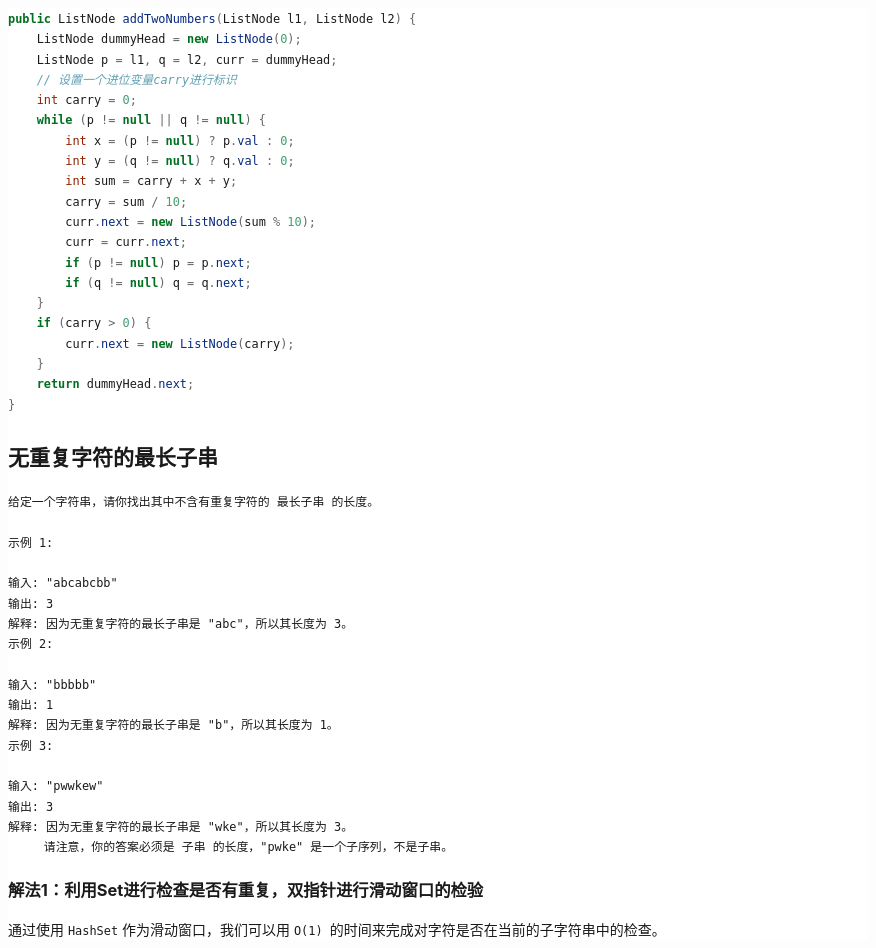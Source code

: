 ``` java
public ListNode addTwoNumbers(ListNode l1, ListNode l2) {
    ListNode dummyHead = new ListNode(0);
    ListNode p = l1, q = l2, curr = dummyHead;
    // 设置一个进位变量carry进行标识
  	int carry = 0;
    while (p != null || q != null) {
        int x = (p != null) ? p.val : 0;
        int y = (q != null) ? q.val : 0;
        int sum = carry + x + y;
        carry = sum / 10;
        curr.next = new ListNode(sum % 10);
        curr = curr.next;
        if (p != null) p = p.next;
        if (q != null) q = q.next;
    }
    if (carry > 0) {
        curr.next = new ListNode(carry);
    }
    return dummyHead.next;
}
```



## 无重复字符的最长子串

```
给定一个字符串，请你找出其中不含有重复字符的 最长子串 的长度。

示例 1:

输入: "abcabcbb"
输出: 3 
解释: 因为无重复字符的最长子串是 "abc"，所以其长度为 3。
示例 2:

输入: "bbbbb"
输出: 1
解释: 因为无重复字符的最长子串是 "b"，所以其长度为 1。
示例 3:

输入: "pwwkew"
输出: 3
解释: 因为无重复字符的最长子串是 "wke"，所以其长度为 3。
     请注意，你的答案必须是 子串 的长度，"pwke" 是一个子序列，不是子串。
```



### 解法1：利用Set进行检查是否有重复，双指针进行滑动窗口的检验



通过使用 `HashSet` 作为滑动窗口，我们可以用 `O(1) `的时间来完成对字符是否在当前的子字符串中的检查。

